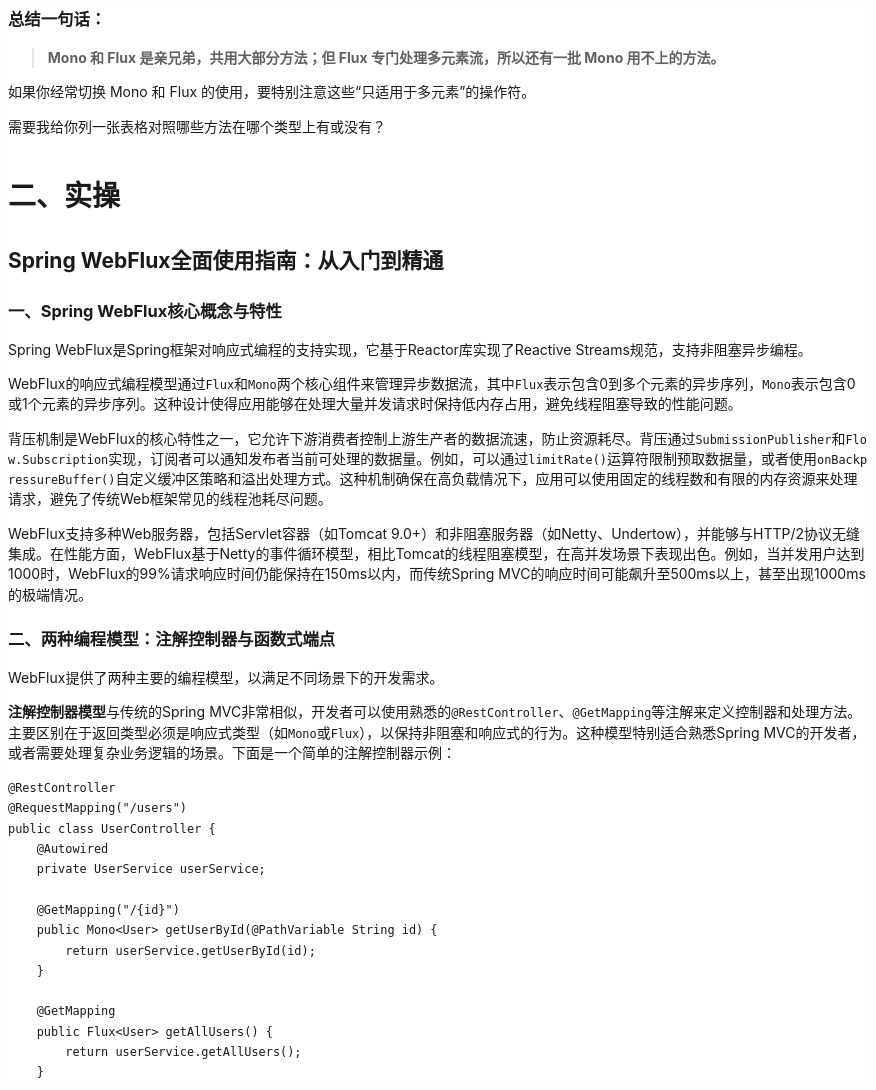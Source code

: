 
### 总结一句话：

> **Mono 和 Flux 是亲兄弟，共用大部分方法；但 Flux 专门处理多元素流，所以还有一批 Mono 用不上的方法。**

如果你经常切换 Mono 和 Flux 的使用，要特别注意这些“只适用于多元素”的操作符。

需要我给你列一张表格对照哪些方法在哪个类型上有或没有？










# 二、实操


















## Spring WebFlux全面使用指南：从入门到精通

### 一、Spring WebFlux核心概念与特性

Spring WebFlux是Spring框架对响应式编程的支持实现，它基于Reactor库实现了Reactive Streams规范，支持非阻塞异步编程。

WebFlux的响应式编程模型通过`Flux`和`Mono`两个核心组件来管理异步数据流，其中`Flux`表示包含0到多个元素的异步序列，`Mono`表示包含0或1个元素的异步序列。这种设计使得应用能够在处理大量并发请求时保持低内存占用，避免线程阻塞导致的性能问题。

背压机制是WebFlux的核心特性之一，它允许下游消费者控制上游生产者的数据流速，防止资源耗尽。背压通过`SubmissionPublisher`和`Flow.Subscription`实现，订阅者可以通知发布者当前可处理的数据量。例如，可以通过`limitRate()`运算符限制预取数据量，或者使用`onBackpressureBuffer()`自定义缓冲区策略和溢出处理方式。这种机制确保在高负载情况下，应用可以使用固定的线程数和有限的内存资源来处理请求，避免了传统Web框架常见的线程池耗尽问题。

WebFlux支持多种Web服务器，包括Servlet容器（如Tomcat 9.0+）和非阻塞服务器（如Netty、Undertow），并能够与HTTP/2协议无缝集成。在性能方面，WebFlux基于Netty的事件循环模型，相比Tomcat的线程阻塞模型，在高并发场景下表现出色。例如，当并发用户达到1000时，WebFlux的99%请求响应时间仍能保持在150ms以内，而传统Spring MVC的响应时间可能飙升至500ms以上，甚至出现1000ms的极端情况。

### 二、两种编程模型：注解控制器与函数式端点

WebFlux提供了两种主要的编程模型，以满足不同场景下的开发需求。

**注解控制器模型**与传统的Spring MVC非常相似，开发者可以使用熟悉的`@RestController`、`@GetMapping`等注解来定义控制器和处理方法。主要区别在于返回类型必须是响应式类型（如`Mono`或`Flux`），以保持非阻塞和响应式的行为。这种模型特别适合熟悉Spring MVC的开发者，或者需要处理复杂业务逻辑的场景。下面是一个简单的注解控制器示例：

```
@RestController
@RequestMapping("/users")
public class UserController {
    @Autowired
    private UserService userService;

    @GetMapping("/{id}")
    public Mono<User> getUserById(@PathVariable String id) {
        return userService.getUserById(id);
    }

    @GetMapping
    public Flux<User> getAllUsers() {
        return userService.getAllUsers();
    }
```